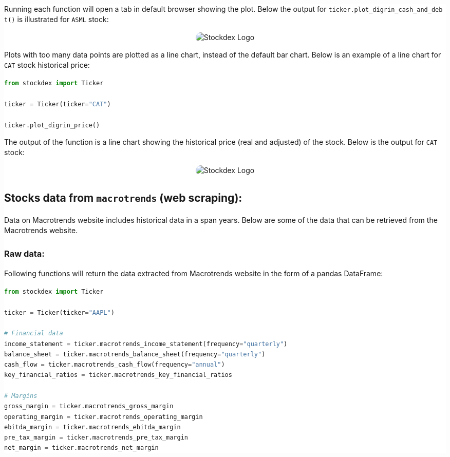 ```python
```

Running each function will open a tab in default browser showing the plot. Below the output for `ticker.plot_digrin_cash_and_debt()` is illustrated for `ASML` stock:

<p align="center">
  <img src="docs/images/plot_digrin_cash_and_debt_asml.png" alt="Stockdex Logo" width="auto" height="auto" style="width: auto; height: auto; border-radius: 15px;">
</p>

Plots with too many data points are plotted as a line chart, instead of the default bar chart. Below is an example of a line chart for `CAT` stock historical price:

```python
from stockdex import Ticker

ticker = Ticker(ticker="CAT")

ticker.plot_digrin_price()
```

The output of the function is a line chart showing the historical price (real and adjusted) of the stock. Below is the output for `CAT` stock:

<p align="center">
  <img src="docs/images/plot_digrin_price_cat.png" alt="Stockdex Logo" width="auto" height="auto" style="width: auto; height: auto; border-radius: 15px;">
</p>


## Stocks data from ``macrotrends`` (web scraping):

Data on Macrotrends website includes historical data in a span years. Below are some of the data that can be retrieved from the Macrotrends website.

### Raw data:

Following functions will return the data extracted from Macrotrends website in the form of a pandas DataFrame:

```python
from stockdex import Ticker

ticker = Ticker(ticker="AAPL")

# Financial data
income_statement = ticker.macrotrends_income_statement(frequency="quarterly")
balance_sheet = ticker.macrotrends_balance_sheet(frequency="quarterly")
cash_flow = ticker.macrotrends_cash_flow(frequency="annual")
key_financial_ratios = ticker.macrotrends_key_financial_ratios

# Margins
gross_margin = ticker.macrotrends_gross_margin
operating_margin = ticker.macrotrends_operating_margin
ebitda_margin = ticker.macrotrends_ebitda_margin
pre_tax_margin = ticker.macrotrends_pre_tax_margin
net_margin = ticker.macrotrends_net_margin
```
